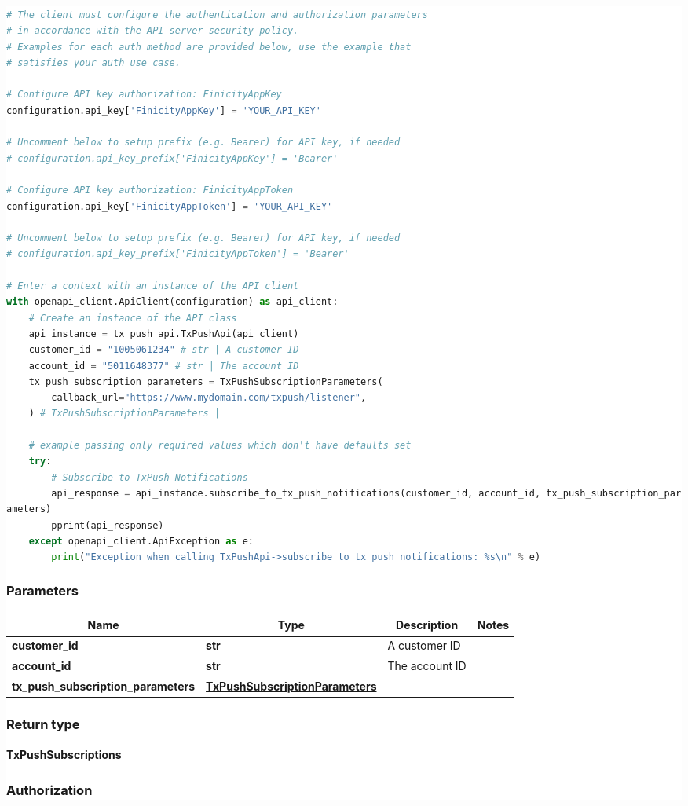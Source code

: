 ```python
# The client must configure the authentication and authorization parameters
# in accordance with the API server security policy.
# Examples for each auth method are provided below, use the example that
# satisfies your auth use case.

# Configure API key authorization: FinicityAppKey
configuration.api_key['FinicityAppKey'] = 'YOUR_API_KEY'

# Uncomment below to setup prefix (e.g. Bearer) for API key, if needed
# configuration.api_key_prefix['FinicityAppKey'] = 'Bearer'

# Configure API key authorization: FinicityAppToken
configuration.api_key['FinicityAppToken'] = 'YOUR_API_KEY'

# Uncomment below to setup prefix (e.g. Bearer) for API key, if needed
# configuration.api_key_prefix['FinicityAppToken'] = 'Bearer'

# Enter a context with an instance of the API client
with openapi_client.ApiClient(configuration) as api_client:
    # Create an instance of the API class
    api_instance = tx_push_api.TxPushApi(api_client)
    customer_id = "1005061234" # str | A customer ID
    account_id = "5011648377" # str | The account ID
    tx_push_subscription_parameters = TxPushSubscriptionParameters(
        callback_url="https://www.mydomain.com/txpush/listener",
    ) # TxPushSubscriptionParameters | 

    # example passing only required values which don't have defaults set
    try:
        # Subscribe to TxPush Notifications
        api_response = api_instance.subscribe_to_tx_push_notifications(customer_id, account_id, tx_push_subscription_parameters)
        pprint(api_response)
    except openapi_client.ApiException as e:
        print("Exception when calling TxPushApi->subscribe_to_tx_push_notifications: %s\n" % e)
```


### Parameters

Name | Type | Description  | Notes
------------- | ------------- | ------------- | -------------
 **customer_id** | **str**| A customer ID |
 **account_id** | **str**| The account ID |
 **tx_push_subscription_parameters** | [**TxPushSubscriptionParameters**](TxPushSubscriptionParameters.md)|  |

### Return type

[**TxPushSubscriptions**](TxPushSubscriptions.md)

### Authorization
